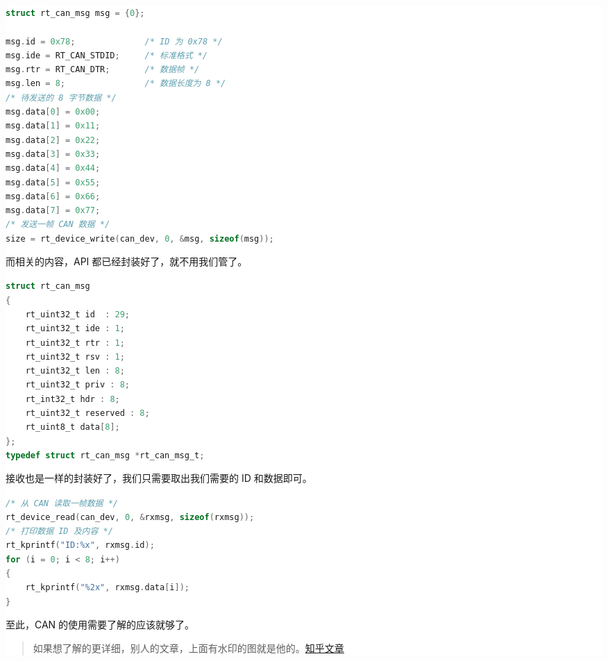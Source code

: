 ~~~ c
struct rt_can_msg msg = {0};

msg.id = 0x78;              /* ID 为 0x78 */
msg.ide = RT_CAN_STDID;     /* 标准格式 */
msg.rtr = RT_CAN_DTR;       /* 数据帧 */
msg.len = 8;                /* 数据长度为 8 */
/* 待发送的 8 字节数据 */
msg.data[0] = 0x00;
msg.data[1] = 0x11;
msg.data[2] = 0x22;
msg.data[3] = 0x33;
msg.data[4] = 0x44;
msg.data[5] = 0x55;
msg.data[6] = 0x66;
msg.data[7] = 0x77;
/* 发送一帧 CAN 数据 */
size = rt_device_write(can_dev, 0, &msg, sizeof(msg));
~~~

而相关的内容，API 都已经封装好了，就不用我们管了。

~~~ c
struct rt_can_msg
{
    rt_uint32_t id  : 29;
    rt_uint32_t ide : 1;
    rt_uint32_t rtr : 1;
    rt_uint32_t rsv : 1;
    rt_uint32_t len : 8;
    rt_uint32_t priv : 8;
    rt_int32_t hdr : 8;
    rt_uint32_t reserved : 8;
    rt_uint8_t data[8];
};
typedef struct rt_can_msg *rt_can_msg_t;
~~~

接收也是一样的封装好了，我们只需要取出我们需要的 ID 和数据即可。

~~~ c
/* 从 CAN 读取一帧数据 */
rt_device_read(can_dev, 0, &rxmsg, sizeof(rxmsg));
/* 打印数据 ID 及内容 */
rt_kprintf("ID:%x", rxmsg.id);
for (i = 0; i < 8; i++)
{
    rt_kprintf("%2x", rxmsg.data[i]);
}
~~~

至此，CAN 的使用需要了解的应该就够了。

> 如果想了解的更详细，别人的文章，上面有水印的图就是他的。[知乎文章](https://zhuanlan.zhihu.com/p/538834760)
